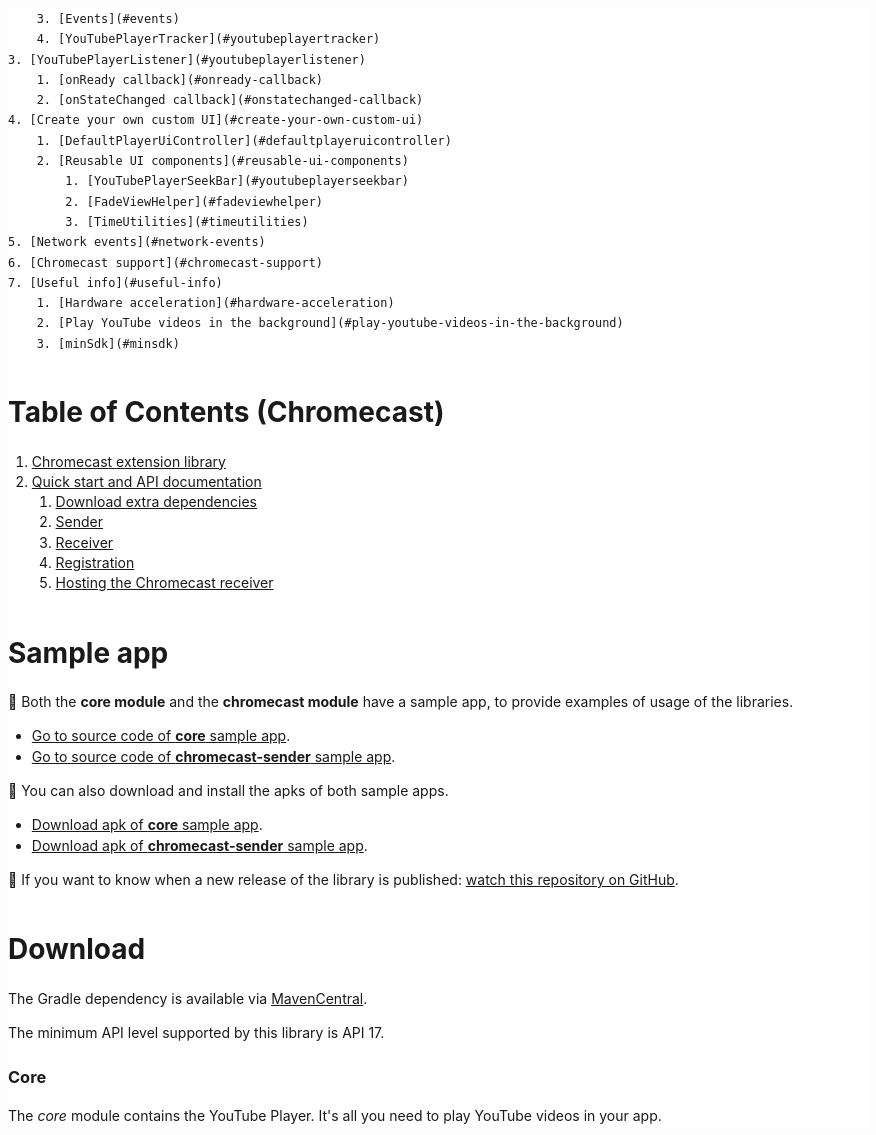         3. [Events](#events)
        4. [YouTubePlayerTracker](#youtubeplayertracker)
    3. [YouTubePlayerListener](#youtubeplayerlistener)
        1. [onReady callback](#onready-callback)
        2. [onStateChanged callback](#onstatechanged-callback)
    4. [Create your own custom UI](#create-your-own-custom-ui)
        1. [DefaultPlayerUiController](#defaultplayeruicontroller)
        2. [Reusable UI components](#reusable-ui-components)
            1. [YouTubePlayerSeekBar](#youtubeplayerseekbar)
            2. [FadeViewHelper](#fadeviewhelper)
            3. [TimeUtilities](#timeutilities)
    5. [Network events](#network-events)
    6. [Chromecast support](#chromecast-support)
    7. [Useful info](#useful-info)
        1. [Hardware acceleration](#hardware-acceleration)
        2. [Play YouTube videos in the background](#play-youtube-videos-in-the-background)
        3. [minSdk](#minsdk)

# Table of Contents (Chromecast)
1. [Chromecast extension library](#chromecast-extension-library)
2. [Quick start and API documentation](#quick-start---chromecast)
    1. [Download extra dependencies](#download-extra-dependencies)
    2. [Sender](#sender)
    3. [Receiver](#receiver)
    4. [Registration](#registration)
    5. [Hosting the Chromecast receiver](#hosting-the-chromecast-receiver)


# Sample app
:memo: Both the **core module** and the **chromecast module** have a sample app, to provide examples of usage of the libraries.

* [Go to source code of **core** sample app](./core-sample-app/).
* [Go to source code of **chromecast-sender** sample app](./chromecast-sender-sample-app).

:calling: You can also download and install the apks of both sample apps.

* [Download apk of **core** sample app](./core-sample-app/apk).
* [Download apk of **chromecast-sender** sample app](./chromecast-sender-sample-app/apk).

:eyes: If you want to know when a new release of the library is published: [watch this repository on GitHub](https://github.com/PierfrancescoSoffritti/android-youtube-player/watchers).

# Download
The Gradle dependency is available via [MavenCentral](https://repo1.maven.org/maven2/com/pierfrancescosoffritti/androidyoutubeplayer/).

The minimum API level supported by this library is API 17.

### Core
The *core* module contains the YouTube Player. It's all you need to play YouTube videos in your app.
